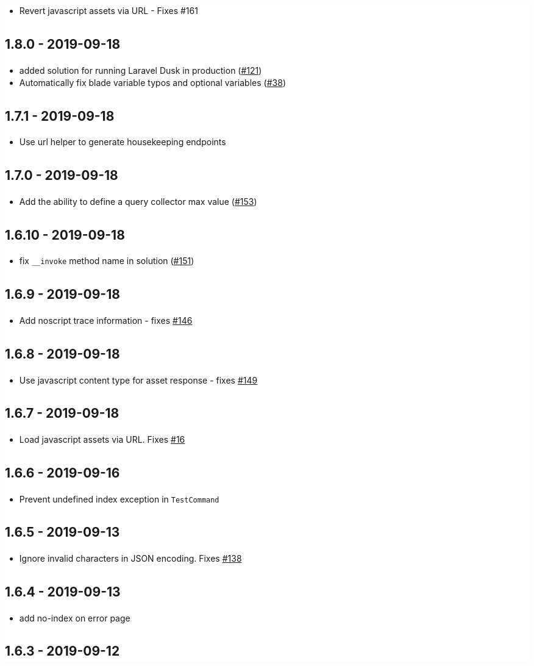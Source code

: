 -   Revert javascript assets via URL - Fixes #161

## 1.8.0 - 2019-09-18

-   added solution for running Laravel Dusk in production ([#121](https://github.com/facade/ignition/pull/121))
-   Automatically fix blade variable typos and optional variables ([#38](https://github.com/facade/ignition/pull/38))

## 1.7.1 - 2019-09-18

-   Use url helper to generate housekeeping endpoints

## 1.7.0 - 2019-09-18

-   Add the ability to define a query collector max value ([#153](https://github.com/facade/ignition/pull/153))

## 1.6.10 - 2019-09-18

-   fix `__invoke` method name in solution ([#151](https://github.com/facade/ignition/pull/151))

## 1.6.9 - 2019-09-18

-   Add noscript trace information - fixes [#146](https://github.com/facade/ignition/issues/146)

## 1.6.8 - 2019-09-18

-   Use javascript content type for asset response - fixes [#149](https://github.com/facade/ignition/issues/149)

## 1.6.7 - 2019-09-18

-   Load javascript assets via URL. Fixes [#16](https://github.com/facade/ignition/issues/16)

## 1.6.6 - 2019-09-16

-   Prevent undefined index exception in `TestCommand`

## 1.6.5 - 2019-09-13

-   Ignore invalid characters in JSON encoding. Fixes [#138](https://github.com/facade/ignition/issues/138)

## 1.6.4 - 2019-09-13

-   add no-index on error page

## 1.6.3 - 2019-09-12
